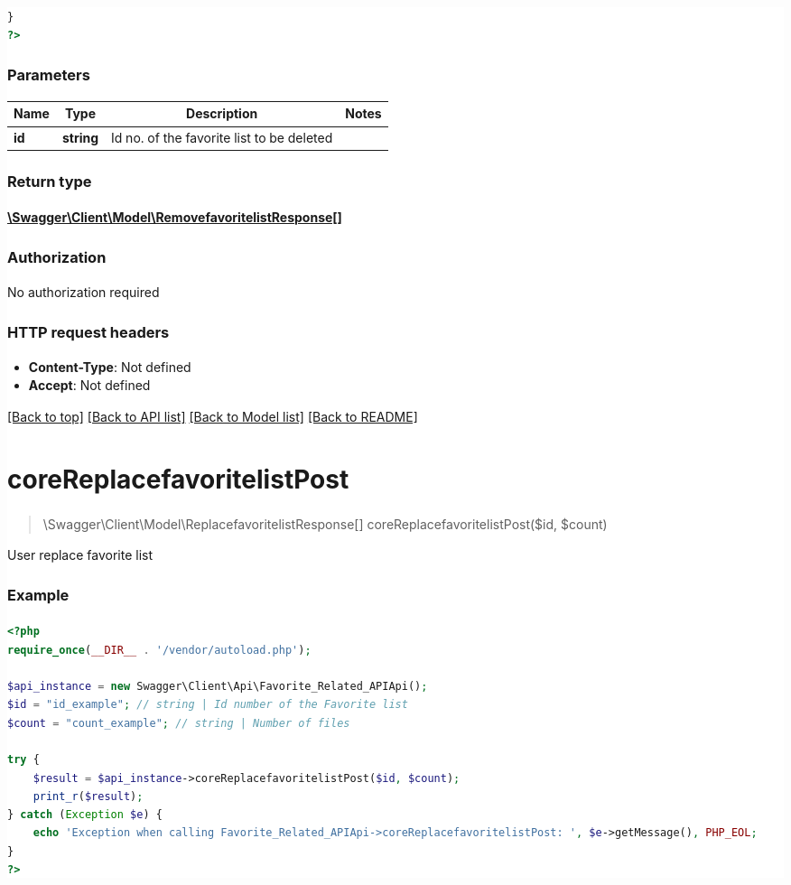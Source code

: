 ```php
}
?>
```

### Parameters

Name | Type | Description  | Notes
------------- | ------------- | ------------- | -------------
 **id** | **string**| Id no. of the favorite list to be deleted |

### Return type

[**\Swagger\Client\Model\RemovefavoritelistResponse[]**](../Model/RemovefavoritelistResponse.md)

### Authorization

No authorization required

### HTTP request headers

 - **Content-Type**: Not defined
 - **Accept**: Not defined

[[Back to top]](#) [[Back to API list]](../../README.md#documentation-for-api-endpoints) [[Back to Model list]](../../README.md#documentation-for-models) [[Back to README]](../../README.md)

# **coreReplacefavoritelistPost**
> \Swagger\Client\Model\ReplacefavoritelistResponse[] coreReplacefavoritelistPost($id, $count)



User replace favorite list

### Example
```php
<?php
require_once(__DIR__ . '/vendor/autoload.php');

$api_instance = new Swagger\Client\Api\Favorite_Related_APIApi();
$id = "id_example"; // string | Id number of the Favorite list
$count = "count_example"; // string | Number of files

try {
    $result = $api_instance->coreReplacefavoritelistPost($id, $count);
    print_r($result);
} catch (Exception $e) {
    echo 'Exception when calling Favorite_Related_APIApi->coreReplacefavoritelistPost: ', $e->getMessage(), PHP_EOL;
}
?>
```
